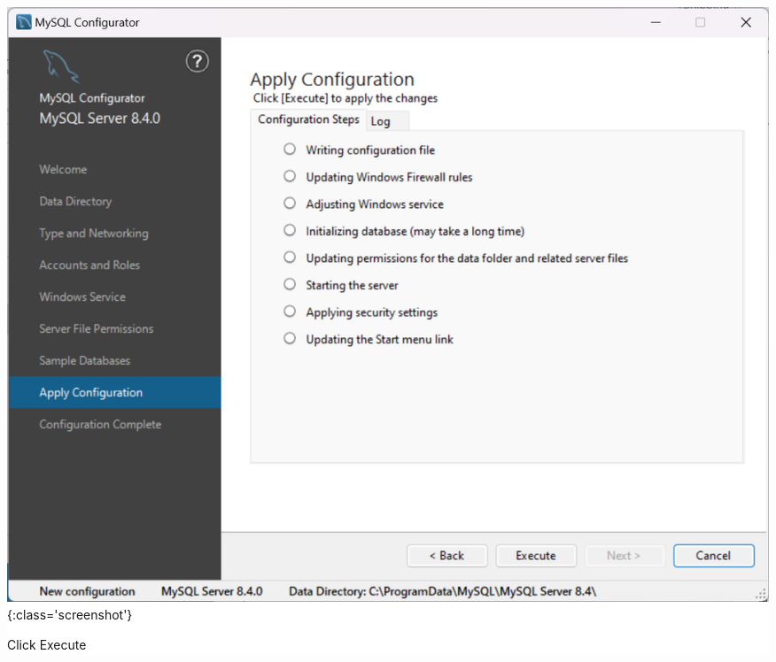 ![Intalling MySQL on Windows](images/installation-windows-mysql14.png){:class='screenshot'}

Click Execute
